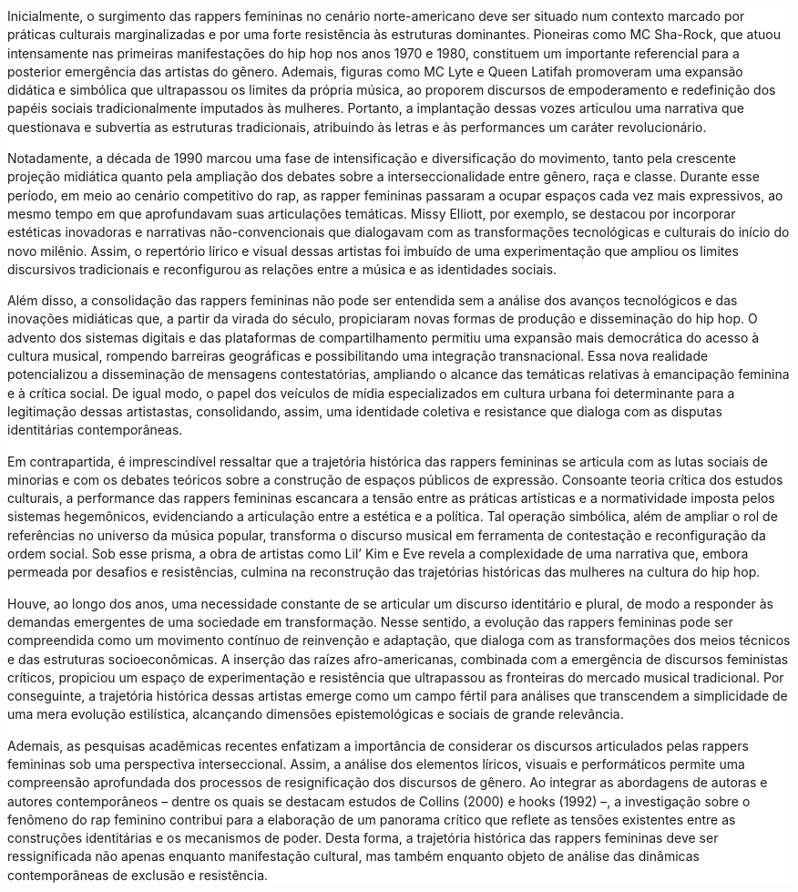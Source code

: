 Inicialmente, o surgimento das rappers femininas no cenário norte-americano deve ser situado num contexto marcado por práticas culturais marginalizadas e por uma forte resistência às estruturas dominantes. Pioneiras como MC Sha-Rock, que atuou intensamente nas primeiras manifestações do hip hop nos anos 1970 e 1980, constituem um importante referencial para a posterior emergência das artistas do gênero. Ademais, figuras como MC Lyte e Queen Latifah promoveram uma expansão didática e simbólica que ultrapassou os limites da própria música, ao proporem discursos de empoderamento e redefinição dos papéis sociais tradicionalmente imputados às mulheres. Portanto, a implantação dessas vozes articulou uma narrativa que questionava e subvertia as estruturas tradicionais, atribuindo às letras e às performances um caráter revolucionário.

Notadamente, a década de 1990 marcou uma fase de intensificação e diversificação do movimento, tanto pela crescente projeção midiática quanto pela ampliação dos debates sobre a interseccionalidade entre gênero, raça e classe. Durante esse período, em meio ao cenário competitivo do rap, as rapper femininas passaram a ocupar espaços cada vez mais expressivos, ao mesmo tempo em que aprofundavam suas articulações temáticas. Missy Elliott, por exemplo, se destacou por incorporar estéticas inovadoras e narrativas não-convencionais que dialogavam com as transformações tecnológicas e culturais do início do novo milênio. Assim, o repertório lírico e visual dessas artistas foi imbuído de uma experimentação que ampliou os limites discursivos tradicionais e reconfigurou as relações entre a música e as identidades sociais.

Além disso, a consolidação das rappers femininas não pode ser entendida sem a análise dos avanços tecnológicos e das inovações midiáticas que, a partir da virada do século, propiciaram novas formas de produção e disseminação do hip hop. O advento dos sistemas digitais e das plataformas de compartilhamento permitiu uma expansão mais democrática do acesso à cultura musical, rompendo barreiras geográficas e possibilitando uma integração transnacional. Essa nova realidade potencializou a disseminação de mensagens contestatórias, ampliando o alcance das temáticas relativas à emancipação feminina e à crítica social. De igual modo, o papel dos veículos de mídia especializados em cultura urbana foi determinante para a legitimação dessas artistastas, consolidando, assim, uma identidade coletiva e resistance que dialoga com as disputas identitárias contemporâneas.

Em contrapartida, é imprescindível ressaltar que a trajetória histórica das rappers femininas se articula com as lutas sociais de minorias e com os debates teóricos sobre a construção de espaços públicos de expressão. Consoante teoria crítica dos estudos culturais, a performance das rappers femininas escancara a tensão entre as práticas artísticas e a normatividade imposta pelos sistemas hegemônicos, evidenciando a articulação entre a estética e a política. Tal operação simbólica, além de ampliar o rol de referências no universo da música popular, transforma o discurso musical em ferramenta de contestação e reconfiguração da ordem social. Sob esse prisma, a obra de artistas como Lil’ Kim e Eve revela a complexidade de uma narrativa que, embora permeada por desafios e resistências, culmina na reconstrução das trajetórias históricas das mulheres na cultura do hip hop.

Houve, ao longo dos anos, uma necessidade constante de se articular um discurso identitário e plural, de modo a responder às demandas emergentes de uma sociedade em transformação. Nesse sentido, a evolução das rappers femininas pode ser compreendida como um movimento contínuo de reinvenção e adaptação, que dialoga com as transformações dos meios técnicos e das estruturas socioeconômicas. A inserção das raízes afro-americanas, combinada com a emergência de discursos feministas críticos, propiciou um espaço de experimentação e resistência que ultrapassou as fronteiras do mercado musical tradicional. Por conseguinte, a trajetória histórica dessas artistas emerge como um campo fértil para análises que transcendem a simplicidade de uma mera evolução estilística, alcançando dimensões epistemológicas e sociais de grande relevância.

Ademais, as pesquisas acadêmicas recentes enfatizam a importância de considerar os discursos articulados pelas rappers femininas sob uma perspectiva interseccional. Assim, a análise dos elementos líricos, visuais e performáticos permite uma compreensão aprofundada dos processos de resignificação dos discursos de gênero. Ao integrar as abordagens de autoras e autores contemporâneos – dentre os quais se destacam estudos de Collins (2000) e hooks (1992) –, a investigação sobre o fenômeno do rap feminino contribui para a elaboração de um panorama crítico que reflete as tensões existentes entre as construções identitárias e os mecanismos de poder. Desta forma, a trajetória histórica das rappers femininas deve ser ressignificada não apenas enquanto manifestação cultural, mas também enquanto objeto de análise das dinâmicas contemporâneas de exclusão e resistência.
